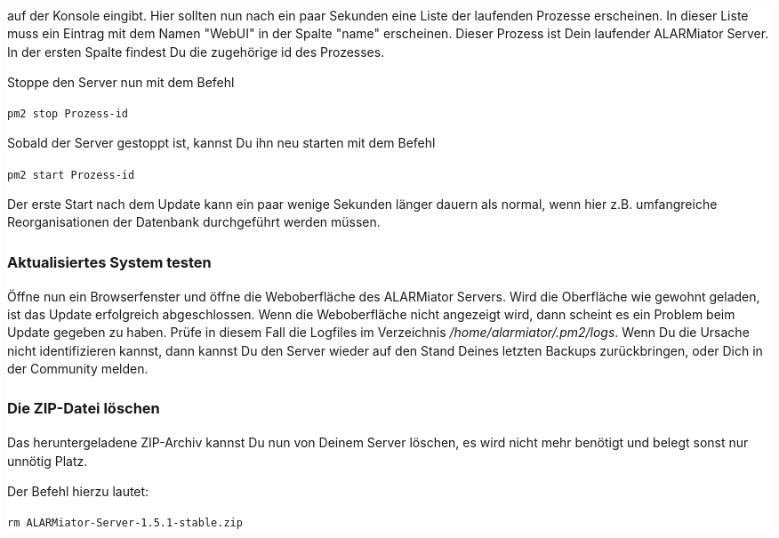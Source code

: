 

auf der Konsole eingibt. Hier sollten nun nach ein paar Sekunden eine Liste der laufenden Prozesse erscheinen. In dieser Liste muss ein Eintrag mit dem Namen "WebUI" in der Spalte "name" erscheinen. Dieser Prozess ist Dein laufender ALARMiator Server. In der ersten Spalte findest Du die zugehörige id des Prozesses.



Stoppe den Server nun mit dem Befehl



```
pm2 stop Prozess-id
```



Sobald der Server gestoppt ist, kannst Du ihn neu starten mit dem Befehl



```
pm2 start Prozess-id
```



Der erste Start nach dem Update kann ein paar wenige Sekunden länger dauern als normal, wenn hier z.B. umfangreiche Reorganisationen der Datenbank durchgeführt werden müssen.




### Aktualisiertes System testen



Öffne nun ein Browserfenster und öffne die Weboberfläche des ALARMiator Servers. Wird die Oberfläche wie gewohnt geladen, ist das Update erfolgreich abgeschlossen. Wenn die Weboberfläche nicht angezeigt wird, dann scheint es ein Problem beim Update gegeben zu haben. Prüfe in diesem Fall die Logfiles im Verzeichnis */home/alarmiator/.pm2/logs*. Wenn Du die Ursache nicht identifizieren kannst, dann kannst Du den Server wieder auf den Stand Deines letzten Backups zurückbringen, oder Dich in der Community melden.




### Die ZIP-Datei löschen



Das heruntergeladene ZIP-Archiv kannst Du nun von Deinem Server löschen, es wird nicht mehr benötigt und belegt sonst nur unnötig Platz.



Der Befehl hierzu lautet:



```
rm ALARMiator-Server-1.5.1-stable.zip
```